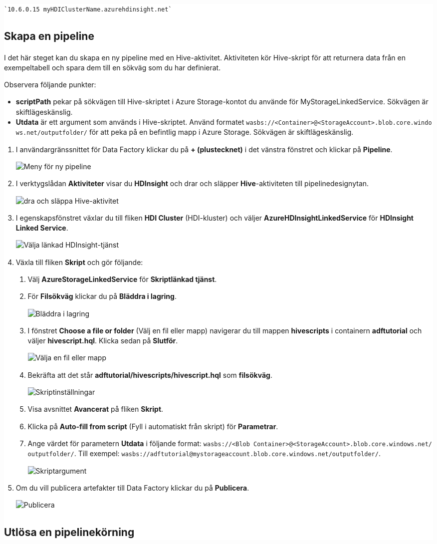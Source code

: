     `10.6.0.15 myHDIClusterName.azurehdinsight.net`

## <a name="create-a-pipeline"></a>Skapa en pipeline 
I det här steget kan du skapa en ny pipeline med en Hive-aktivitet. Aktiviteten kör Hive-skript för att returnera data från en exempeltabell och spara dem till en sökväg som du har definierat.

Observera följande punkter:

- **scriptPath** pekar på sökvägen till Hive-skriptet i Azure Storage-kontot du använde för MyStorageLinkedService. Sökvägen är skiftlägeskänslig.
- **Utdata** är ett argument som används i Hive-skriptet. Använd formatet `wasbs://<Container>@<StorageAccount>.blob.core.windows.net/outputfolder/` för att peka på en befintlig mapp i Azure Storage. Sökvägen är skiftlägeskänslig. 

1. I användargränssnittet för Data Factory klickar du på **+ (plustecknet)** i det vänstra fönstret och klickar på **Pipeline**. 

    ![Meny för ny pipeline](./media/tutorial-transform-data-using-hive-in-vnet-portal/new-pipeline-menu.png)
2. I verktygslådan **Aktiviteter** visar du **HDInsight** och drar och släpper **Hive**-aktiviteten till pipelinedesignytan. 

    ![dra och släppa Hive-aktivitet](./media/tutorial-transform-data-using-hive-in-vnet-portal/drag-drop-hive-activity.png)
3. I egenskapsfönstret växlar du till fliken **HDI Cluster** (HDI-kluster) och väljer **AzureHDInsightLinkedService** för **HDInsight Linked Service**.

    ![Välja länkad HDInsight-tjänst](./media/tutorial-transform-data-using-hive-in-vnet-portal/select-hdinsight-linked-service.png)
4. Växla till fliken **Skript** och gör följande: 

    1. Välj **AzureStorageLinkedService** för **Skriptlänkad tjänst**. 
    2. För **Filsökväg** klickar du på **Bläddra i lagring**. 
 
        ![Bläddra i lagring](./media/tutorial-transform-data-using-hive-in-vnet-portal/browse-storage-hive-script.png)
    3. I fönstret **Choose a file or folder** (Välj en fil eller mapp) navigerar du till mappen **hivescripts** i containern **adftutorial** och väljer **hivescript.hql**. Klicka sedan på **Slutför**.  
        
        ![Välja en fil eller mapp](./media/tutorial-transform-data-using-hive-in-vnet-portal/choose-file-folder.png) 
    4. Bekräfta att det står **adftutorial/hivescripts/hivescript.hql** som **filsökväg**.

        ![Skriptinställningar](./media/tutorial-transform-data-using-hive-in-vnet-portal/confirm-hive-script-settings.png)
    5. Visa avsnittet **Avancerat** på fliken **Skript**. 
    6. Klicka på **Auto-fill from script** (Fyll i automatiskt från skript) för **Parametrar**. 
    7. Ange värdet för parametern **Utdata** i följande format: `wasbs://<Blob Container>@<StorageAccount>.blob.core.windows.net/outputfolder/`. Till exempel: `wasbs://adftutorial@mystorageaccount.blob.core.windows.net/outputfolder/`.
 
        ![Skriptargument](./media/tutorial-transform-data-using-hive-in-vnet-portal/script-arguments.png)
1. Om du vill publicera artefakter till Data Factory klickar du på **Publicera**.

    ![Publicera](./media/tutorial-transform-data-using-hive-in-vnet-portal/publish.png)

## <a name="trigger-a-pipeline-run"></a>Utlösa en pipelinekörning
